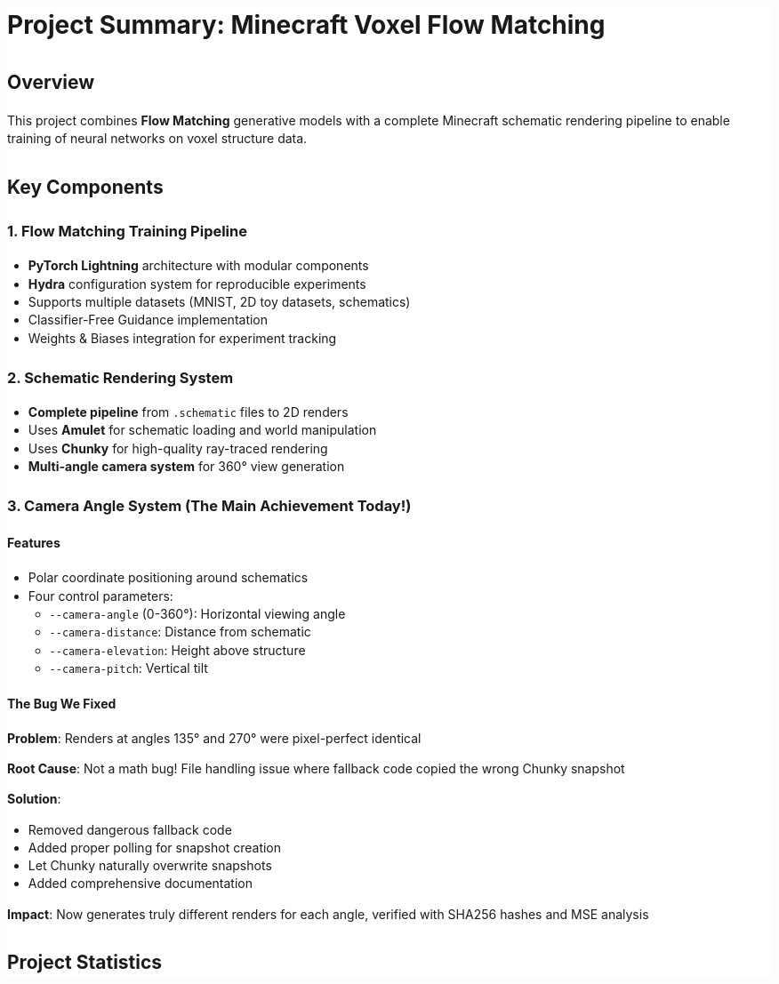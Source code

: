# Project Summary: Minecraft Voxel Flow Matching

## Overview

This project combines **Flow Matching** generative models with a complete Minecraft schematic rendering pipeline to enable training of neural networks on voxel structure data.

## Key Components

### 1. Flow Matching Training Pipeline
- **PyTorch Lightning** architecture with modular components
- **Hydra** configuration system for reproducible experiments
- Supports multiple datasets (MNIST, 2D toy datasets, schematics)
- Classifier-Free Guidance implementation
- Weights & Biases integration for experiment tracking

### 2. Schematic Rendering System
- **Complete pipeline** from `.schematic` files to 2D renders
- Uses **Amulet** for schematic loading and world manipulation
- Uses **Chunky** for high-quality ray-traced rendering
- **Multi-angle camera system** for 360° view generation

### 3. Camera Angle System (The Main Achievement Today!)

#### Features
- Polar coordinate positioning around schematics
- Four control parameters:
  - `--camera-angle` (0-360°): Horizontal viewing angle
  - `--camera-distance`: Distance from schematic
  - `--camera-elevation`: Height above structure
  - `--camera-pitch`: Vertical tilt

#### The Bug We Fixed
**Problem**: Renders at angles 135° and 270° were pixel-perfect identical

**Root Cause**: Not a math bug! File handling issue where fallback code copied the wrong Chunky snapshot

**Solution**: 
- Removed dangerous fallback code
- Added proper polling for snapshot creation
- Let Chunky naturally overwrite snapshots
- Added comprehensive documentation

**Impact**: Now generates truly different renders for each angle, verified with SHA256 hashes and MSE analysis

## Project Statistics

